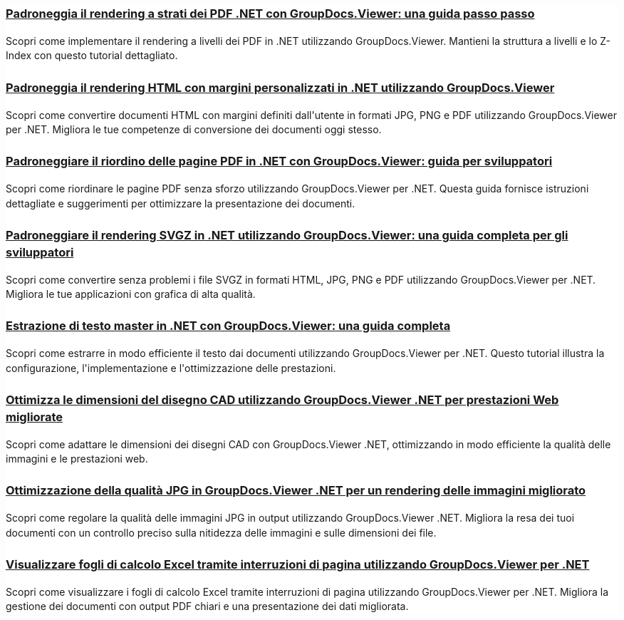 ### [Padroneggia il rendering a strati dei PDF .NET con GroupDocs.Viewer: una guida passo passo](./implement-net-pdf-layered-rendering-groupdocs-viewer/)
Scopri come implementare il rendering a livelli dei PDF in .NET utilizzando GroupDocs.Viewer. Mantieni la struttura a livelli e lo Z-Index con questo tutorial dettagliato.

### [Padroneggia il rendering HTML con margini personalizzati in .NET utilizzando GroupDocs.Viewer](./mastering-html-rendering-custom-margins-dotnet-groupdocsviewer/)
Scopri come convertire documenti HTML con margini definiti dall'utente in formati JPG, PNG e PDF utilizzando GroupDocs.Viewer per .NET. Migliora le tue competenze di conversione dei documenti oggi stesso.

### [Padroneggiare il riordino delle pagine PDF in .NET con GroupDocs.Viewer: guida per sviluppatori](./groupdocs-viewer-net-master-pdf-page-reordering/)
Scopri come riordinare le pagine PDF senza sforzo utilizzando GroupDocs.Viewer per .NET. Questa guida fornisce istruzioni dettagliate e suggerimenti per ottimizzare la presentazione dei documenti.

### [Padroneggiare il rendering SVGZ in .NET utilizzando GroupDocs.Viewer: una guida completa per gli sviluppatori](./svgz-rendering-dotnet-groupdocs-viewer-guide/)
Scopri come convertire senza problemi i file SVGZ in formati HTML, JPG, PNG e PDF utilizzando GroupDocs.Viewer per .NET. Migliora le tue applicazioni con grafica di alta qualità.

### [Estrazione di testo master in .NET con GroupDocs.Viewer: una guida completa](./text-extraction-net-groupdocs-viewer-tutorial/)
Scopri come estrarre in modo efficiente il testo dai documenti utilizzando GroupDocs.Viewer per .NET. Questo tutorial illustra la configurazione, l'implementazione e l'ottimizzazione delle prestazioni.

### [Ottimizza le dimensioni del disegno CAD utilizzando GroupDocs.Viewer .NET per prestazioni Web migliorate](./adjust-cad-drawing-size-groupdocs-viewer-net/)
Scopri come adattare le dimensioni dei disegni CAD con GroupDocs.Viewer .NET, ottimizzando in modo efficiente la qualità delle immagini e le prestazioni web.

### [Ottimizzazione della qualità JPG in GroupDocs.Viewer .NET per un rendering delle immagini migliorato](./adjust-jpg-quality-groupdocs-viewer-dotnet/)
Scopri come regolare la qualità delle immagini JPG in output utilizzando GroupDocs.Viewer .NET. Migliora la resa dei tuoi documenti con un controllo preciso sulla nitidezza delle immagini e sulle dimensioni dei file.

### [Visualizzare fogli di calcolo Excel tramite interruzioni di pagina utilizzando GroupDocs.Viewer per .NET](./render-excel-spreadsheets-page-breaks-groupdocs-viewer-net/)
Scopri come visualizzare i fogli di calcolo Excel tramite interruzioni di pagina utilizzando GroupDocs.Viewer per .NET. Migliora la gestione dei documenti con output PDF chiari e una presentazione dei dati migliorata.
